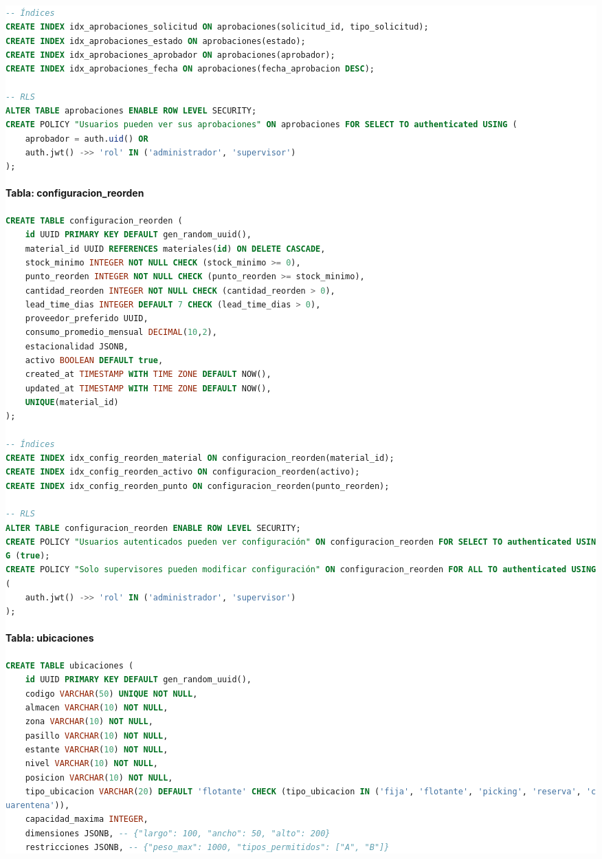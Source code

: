 ```sql
-- Índices
CREATE INDEX idx_aprobaciones_solicitud ON aprobaciones(solicitud_id, tipo_solicitud);
CREATE INDEX idx_aprobaciones_estado ON aprobaciones(estado);
CREATE INDEX idx_aprobaciones_aprobador ON aprobaciones(aprobador);
CREATE INDEX idx_aprobaciones_fecha ON aprobaciones(fecha_aprobacion DESC);

-- RLS
ALTER TABLE aprobaciones ENABLE ROW LEVEL SECURITY;
CREATE POLICY "Usuarios pueden ver sus aprobaciones" ON aprobaciones FOR SELECT TO authenticated USING (
    aprobador = auth.uid() OR 
    auth.jwt() ->> 'rol' IN ('administrador', 'supervisor')
);
```

#### Tabla: configuracion_reorden
```sql
CREATE TABLE configuracion_reorden (
    id UUID PRIMARY KEY DEFAULT gen_random_uuid(),
    material_id UUID REFERENCES materiales(id) ON DELETE CASCADE,
    stock_minimo INTEGER NOT NULL CHECK (stock_minimo >= 0),
    punto_reorden INTEGER NOT NULL CHECK (punto_reorden >= stock_minimo),
    cantidad_reorden INTEGER NOT NULL CHECK (cantidad_reorden > 0),
    lead_time_dias INTEGER DEFAULT 7 CHECK (lead_time_dias > 0),
    proveedor_preferido UUID,
    consumo_promedio_mensual DECIMAL(10,2),
    estacionalidad JSONB,
    activo BOOLEAN DEFAULT true,
    created_at TIMESTAMP WITH TIME ZONE DEFAULT NOW(),
    updated_at TIMESTAMP WITH TIME ZONE DEFAULT NOW(),
    UNIQUE(material_id)
);

-- Índices
CREATE INDEX idx_config_reorden_material ON configuracion_reorden(material_id);
CREATE INDEX idx_config_reorden_activo ON configuracion_reorden(activo);
CREATE INDEX idx_config_reorden_punto ON configuracion_reorden(punto_reorden);

-- RLS
ALTER TABLE configuracion_reorden ENABLE ROW LEVEL SECURITY;
CREATE POLICY "Usuarios autenticados pueden ver configuración" ON configuracion_reorden FOR SELECT TO authenticated USING (true);
CREATE POLICY "Solo supervisores pueden modificar configuración" ON configuracion_reorden FOR ALL TO authenticated USING (
    auth.jwt() ->> 'rol' IN ('administrador', 'supervisor')
);
```

#### Tabla: ubicaciones
```sql
CREATE TABLE ubicaciones (
    id UUID PRIMARY KEY DEFAULT gen_random_uuid(),
    codigo VARCHAR(50) UNIQUE NOT NULL,
    almacen VARCHAR(10) NOT NULL,
    zona VARCHAR(10) NOT NULL,
    pasillo VARCHAR(10) NOT NULL,
    estante VARCHAR(10) NOT NULL,
    nivel VARCHAR(10) NOT NULL,
    posicion VARCHAR(10) NOT NULL,
    tipo_ubicacion VARCHAR(20) DEFAULT 'flotante' CHECK (tipo_ubicacion IN ('fija', 'flotante', 'picking', 'reserva', 'cuarentena')),
    capacidad_maxima INTEGER,
    dimensiones JSONB, -- {"largo": 100, "ancho": 50, "alto": 200}
    restricciones JSONB, -- {"peso_max": 1000, "tipos_permitidos": ["A", "B"]}
```